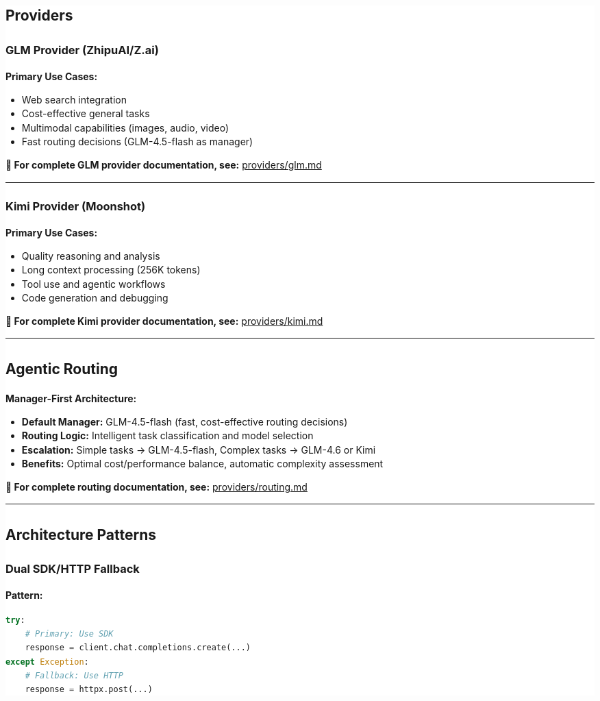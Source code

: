 
## Providers

### GLM Provider (ZhipuAI/Z.ai)

**Primary Use Cases:**
- Web search integration
- Cost-effective general tasks
- Multimodal capabilities (images, audio, video)
- Fast routing decisions (GLM-4.5-flash as manager)

**📖 For complete GLM provider documentation, see:** [providers/glm.md](providers/glm.md)

---

### Kimi Provider (Moonshot)

**Primary Use Cases:**
- Quality reasoning and analysis
- Long context processing (256K tokens)
- Tool use and agentic workflows
- Code generation and debugging

**📖 For complete Kimi provider documentation, see:** [providers/kimi.md](providers/kimi.md)

---

## Agentic Routing

**Manager-First Architecture:**
- **Default Manager:** GLM-4.5-flash (fast, cost-effective routing decisions)
- **Routing Logic:** Intelligent task classification and model selection
- **Escalation:** Simple tasks → GLM-4.5-flash, Complex tasks → GLM-4.6 or Kimi
- **Benefits:** Optimal cost/performance balance, automatic complexity assessment

**📖 For complete routing documentation, see:** [providers/routing.md](providers/routing.md)

---

## Architecture Patterns

### Dual SDK/HTTP Fallback

**Pattern:**
```python
try:
    # Primary: Use SDK
    response = client.chat.completions.create(...)
except Exception:
    # Fallback: Use HTTP
    response = httpx.post(...)
```
